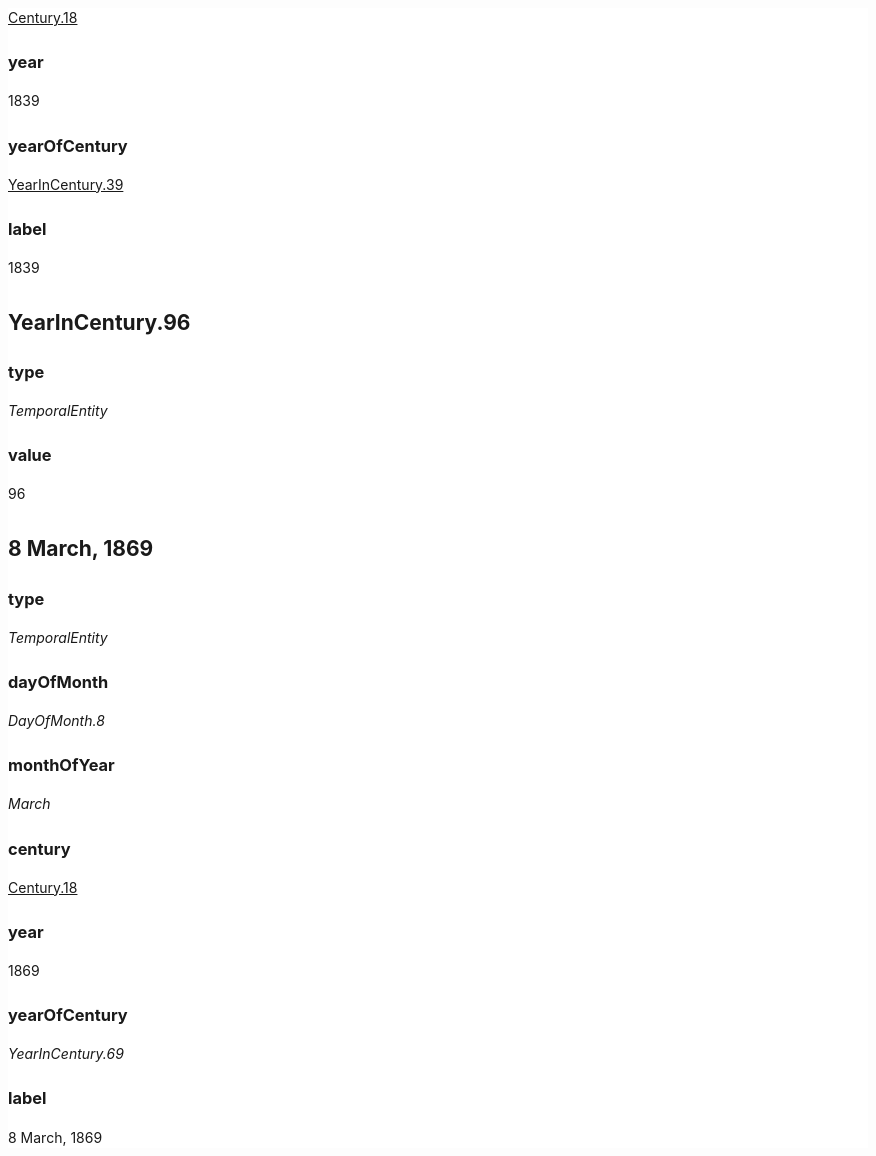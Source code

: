 
[Century.18](#Century.18)

### year


1839

### yearOfCentury


[YearInCentury.39](#YearInCentury.39)

### label


1839

## YearInCentury.96

### type


*TemporalEntity*

### value


96

## 8 March, 1869

### type


*TemporalEntity*

### dayOfMonth


*DayOfMonth.8*

### monthOfYear


*March*

### century


[Century.18](#Century.18)

### year


1869

### yearOfCentury


*YearInCentury.69*

### label


8 March, 1869